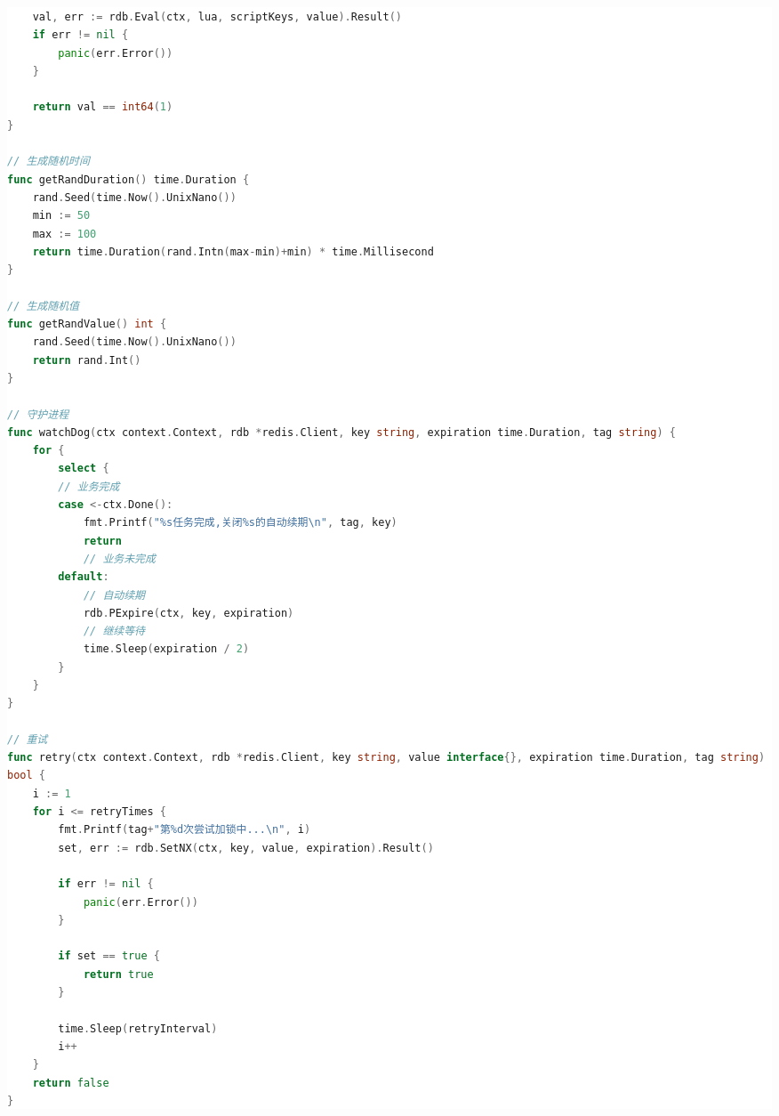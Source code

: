 ```go
	val, err := rdb.Eval(ctx, lua, scriptKeys, value).Result()
	if err != nil {
		panic(err.Error())
	}

	return val == int64(1)
}

// 生成随机时间
func getRandDuration() time.Duration {
	rand.Seed(time.Now().UnixNano())
	min := 50
	max := 100
	return time.Duration(rand.Intn(max-min)+min) * time.Millisecond
}

// 生成随机值
func getRandValue() int {
	rand.Seed(time.Now().UnixNano())
	return rand.Int()
}

// 守护进程
func watchDog(ctx context.Context, rdb *redis.Client, key string, expiration time.Duration, tag string) {
	for {
		select {
		// 业务完成
		case <-ctx.Done():
			fmt.Printf("%s任务完成,关闭%s的自动续期\n", tag, key)
			return
			// 业务未完成
		default:
			// 自动续期
			rdb.PExpire(ctx, key, expiration)
			// 继续等待
			time.Sleep(expiration / 2)
		}
	}
}

// 重试
func retry(ctx context.Context, rdb *redis.Client, key string, value interface{}, expiration time.Duration, tag string) bool {
	i := 1
	for i <= retryTimes {
		fmt.Printf(tag+"第%d次尝试加锁中...\n", i)
		set, err := rdb.SetNX(ctx, key, value, expiration).Result()

		if err != nil {
			panic(err.Error())
		}

		if set == true {
			return true
		}

		time.Sleep(retryInterval)
		i++
	}
	return false
}

```